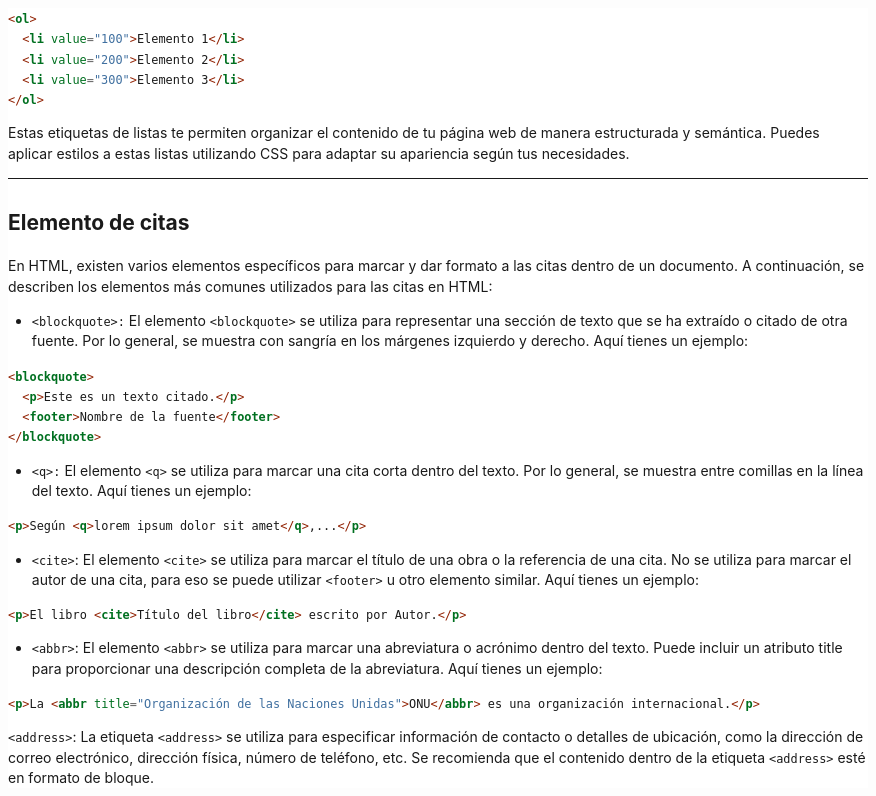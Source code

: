   ~~~html
  <ol>
    <li value="100">Elemento 1</li>
    <li value="200">Elemento 2</li>
    <li value="300">Elemento 3</li>
  </ol>
  ~~~

Estas etiquetas de listas te permiten organizar el contenido de tu página web de manera estructurada y semántica. Puedes aplicar estilos a estas listas utilizando CSS para adaptar su apariencia según tus necesidades.

---

## Elemento de citas

En HTML, existen varios elementos específicos para marcar y dar formato a las citas dentro de un documento. A continuación, se describen los elementos más comunes utilizados para las citas en HTML:

* `<blockquote>:` El elemento `<blockquote>` se utiliza para representar una sección de texto que se ha extraído o citado de otra fuente. Por lo general, se muestra con sangría en los márgenes izquierdo y derecho. Aquí tienes un ejemplo:

~~~html
<blockquote>
  <p>Este es un texto citado.</p>
  <footer>Nombre de la fuente</footer>
</blockquote>
~~~

* `<q>:` El elemento `<q>` se utiliza para marcar una cita corta dentro del texto. Por lo general, se muestra entre comillas en la línea del texto. Aquí tienes un ejemplo:

~~~html
<p>Según <q>lorem ipsum dolor sit amet</q>,...</p>
~~~

* `<cite>`: El elemento `<cite>` se utiliza para marcar el título de una obra o la referencia de una cita. No se utiliza para marcar el autor de una cita, para eso se puede utilizar `<footer>` u otro elemento similar. Aquí tienes un ejemplo:

~~~html
<p>El libro <cite>Título del libro</cite> escrito por Autor.</p>
~~~

* `<abbr>`: El elemento `<abbr>` se utiliza para marcar una abreviatura o acrónimo dentro del texto. Puede incluir un atributo title para proporcionar una descripción completa de la abreviatura. Aquí tienes un ejemplo:

~~~html
<p>La <abbr title="Organización de las Naciones Unidas">ONU</abbr> es una organización internacional.</p>
~~~

`<address>`: La etiqueta `<address>` se utiliza para especificar información de contacto o detalles de ubicación, como la dirección de correo electrónico, dirección física, número de teléfono, etc. Se recomienda que el contenido dentro de la etiqueta `<address>` esté en formato de bloque.
